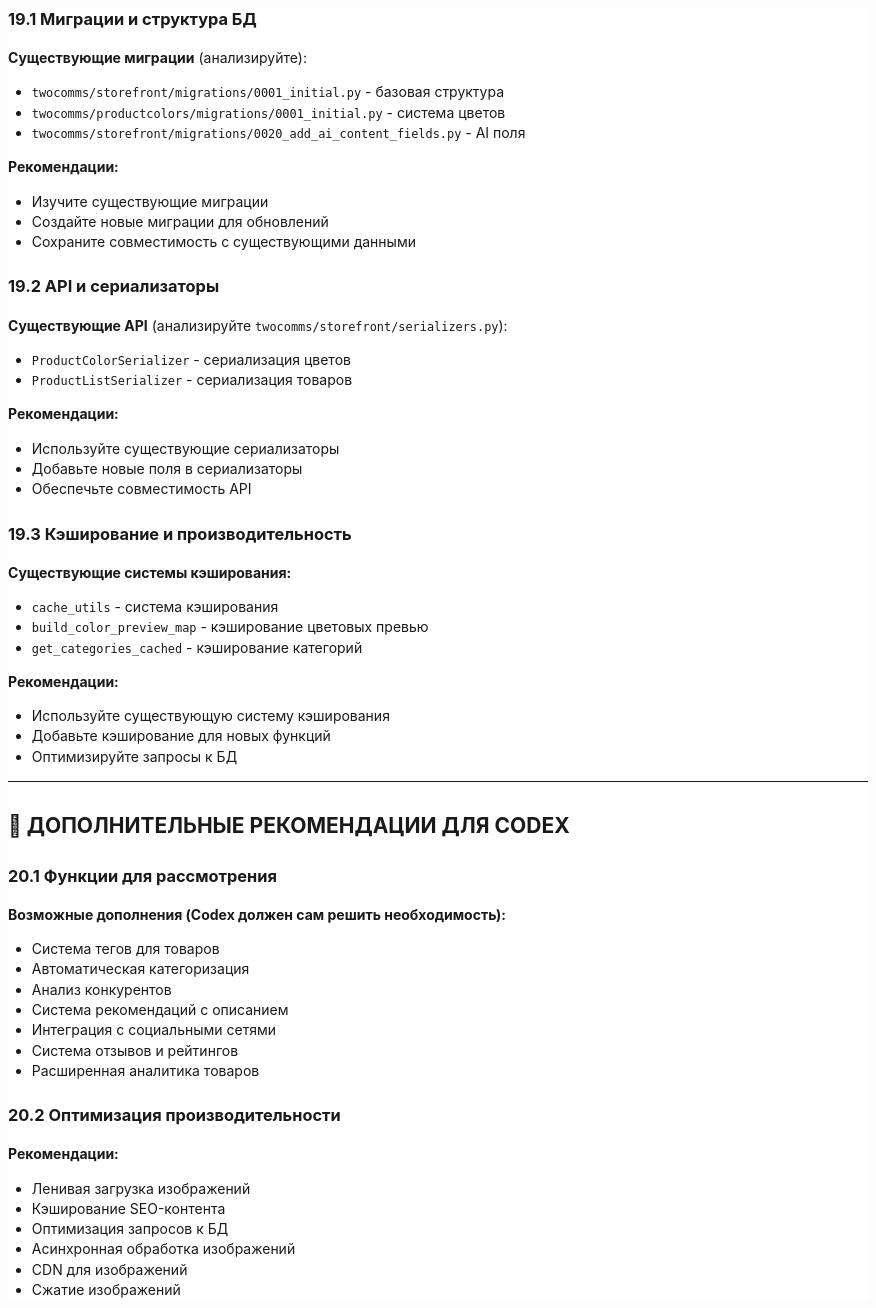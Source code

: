### 19.1 Миграции и структура БД
**Существующие миграции** (анализируйте):
- `twocomms/storefront/migrations/0001_initial.py` - базовая структура
- `twocomms/productcolors/migrations/0001_initial.py` - система цветов
- `twocomms/storefront/migrations/0020_add_ai_content_fields.py` - AI поля

**Рекомендации:**
- Изучите существующие миграции
- Создайте новые миграции для обновлений
- Сохраните совместимость с существующими данными

### 19.2 API и сериализаторы
**Существующие API** (анализируйте `twocomms/storefront/serializers.py`):
- `ProductColorSerializer` - сериализация цветов
- `ProductListSerializer` - сериализация товаров

**Рекомендации:**
- Используйте существующие сериализаторы
- Добавьте новые поля в сериализаторы
- Обеспечьте совместимость API

### 19.3 Кэширование и производительность
**Существующие системы кэширования:**
- `cache_utils` - система кэширования
- `build_color_preview_map` - кэширование цветовых превью
- `get_categories_cached` - кэширование категорий

**Рекомендации:**
- Используйте существующую систему кэширования
- Добавьте кэширование для новых функций
- Оптимизируйте запросы к БД

---

## 🎨 ДОПОЛНИТЕЛЬНЫЕ РЕКОМЕНДАЦИИ ДЛЯ CODEX

### 20.1 Функции для рассмотрения
**Возможные дополнения (Codex должен сам решить необходимость):**
- Система тегов для товаров
- Автоматическая категоризация
- Анализ конкурентов
- Система рекомендаций с описанием
- Интеграция с социальными сетями
- Система отзывов и рейтингов
- Расширенная аналитика товаров

### 20.2 Оптимизация производительности
**Рекомендации:**
- Ленивая загрузка изображений
- Кэширование SEO-контента
- Оптимизация запросов к БД
- Асинхронная обработка изображений
- CDN для изображений
- Сжатие изображений
